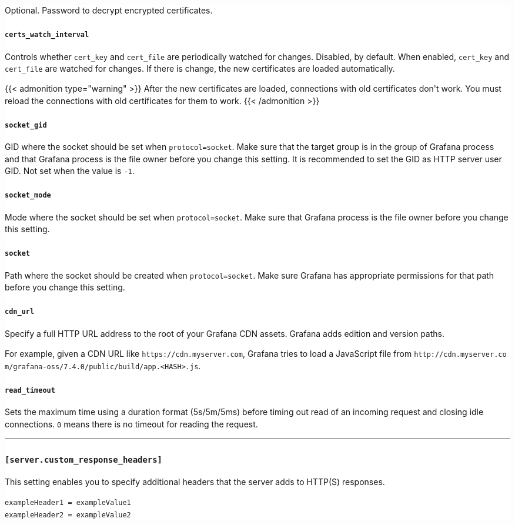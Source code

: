 Optional. Password to decrypt encrypted certificates.

#### `certs_watch_interval`

Controls whether `cert_key` and `cert_file` are periodically watched for changes.
Disabled, by default. When enabled, `cert_key` and `cert_file`
are watched for changes. If there is change, the new certificates are loaded automatically.

{{< admonition type="warning" >}}
After the new certificates are loaded, connections with old certificates don't work.
You must reload the connections with old certificates for them to work.
{{< /admonition >}}

#### `socket_gid`

GID where the socket should be set when `protocol=socket`.
Make sure that the target group is in the group of Grafana process and that Grafana process is the file owner before you change this setting.
It is recommended to set the GID as HTTP server user GID.
Not set when the value is `-1`.

#### `socket_mode`

Mode where the socket should be set when `protocol=socket`. Make sure that Grafana process is the file owner before you change this setting.

#### `socket`

Path where the socket should be created when `protocol=socket`. Make sure Grafana has appropriate permissions for that path before you change this setting.

#### `cdn_url`

Specify a full HTTP URL address to the root of your Grafana CDN assets. Grafana adds edition and version paths.

For example, given a CDN URL like `https://cdn.myserver.com`, Grafana tries to load a JavaScript file from
`http://cdn.myserver.com/grafana-oss/7.4.0/public/build/app.<HASH>.js`.

#### `read_timeout`

Sets the maximum time using a duration format (5s/5m/5ms) before timing out read of an incoming request and closing idle connections.
`0` means there is no timeout for reading the request.

<hr />

### `[server.custom_response_headers]`

This setting enables you to specify additional headers that the server adds to HTTP(S) responses.

```
exampleHeader1 = exampleValue1
exampleHeader2 = exampleValue2
```
